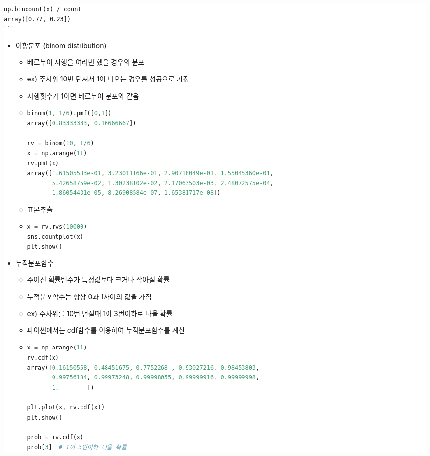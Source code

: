     np.bincount(x) / count
    array([0.77, 0.23])
    ```



- 이항분포 (binom distribution)

  - 베르누이 시행을 여러번 했을 경우의 분포

  - ex) 주사위 10번 던져서 1이 나오는 경우를 성공으로 가정

  - 시행횟수가 1이면 베르누이 분포와 같음

  - ```python
    binom(1, 1/6).pmf([0,1])
    array([0.83333333, 0.16666667])
    
    rv = binom(10, 1/6)
    x = np.arange(11)
    rv.pmf(x)
    array([1.61505583e-01, 3.23011166e-01, 2.90710049e-01, 1.55045360e-01,
           5.42658759e-02, 1.30238102e-02, 2.17063503e-03, 2.48072575e-04,
           1.86054431e-05, 8.26908584e-07, 1.65381717e-08])
    ```

  - 표본추출

  - ```python
    x = rv.rvs(10000)
    sns.countplot(x)
    plt.show()
    ```



- 누적분포함수

  - 주어진 확률변수가 특정값보다 크거나 작아질 확률

  - 누적분포함수는 항상 0과 1사이의 값을 가짐

  - ex) 주사위를 10번 던질때 1이 3번이하로 나올 확률

  - 파이썬에서는 cdf함수를 이용하여 누적분포함수를 계산

  - ```python
    x = np.arange(11)
    rv.cdf(x)
    array([0.16150558, 0.48451675, 0.7752268 , 0.93027216, 0.98453803,
           0.99756184, 0.99973248, 0.99998055, 0.99999916, 0.99999998,
           1.        ])
    
    plt.plot(x, rv.cdf(x))
    plt.show()
    
    prob = rv.cdf(x)
    prob[3]  # 1이 3번이하 나올 확률
    ```

